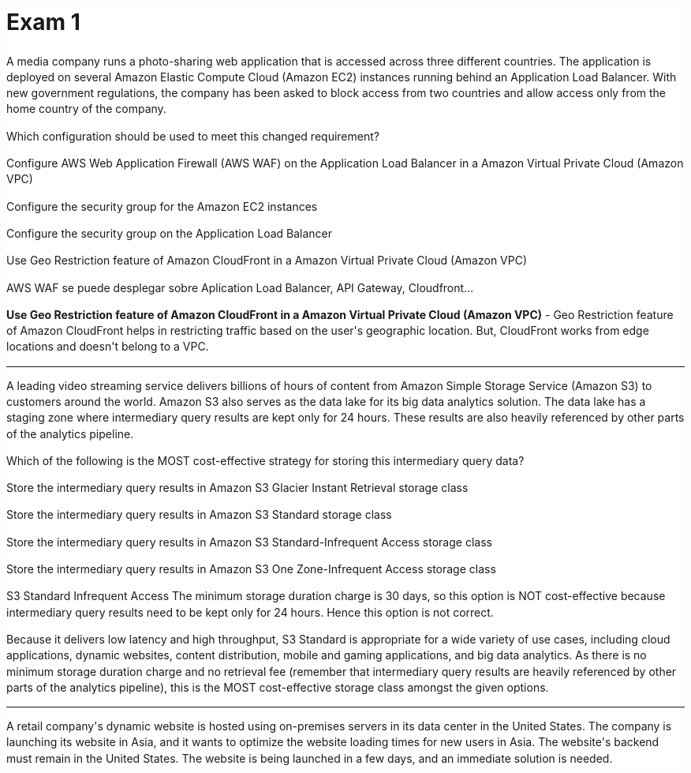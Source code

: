 # Exam 1

A media company runs a photo-sharing web application that is accessed across three different countries. The application is deployed on several Amazon Elastic Compute Cloud (Amazon EC2) instances running behind an Application Load Balancer. With new government regulations, the company has been asked to block access from two countries and allow access only from the home country of the company.

Which configuration should be used to meet this changed requirement?

Configure AWS Web Application Firewall (AWS WAF) on the Application Load Balancer in a Amazon Virtual Private Cloud (Amazon VPC)

Configure the security group for the Amazon EC2 instances

Configure the security group on the Application Load Balancer

Use Geo Restriction feature of Amazon CloudFront in a Amazon Virtual Private Cloud (Amazon VPC)

AWS WAF se puede desplegar sobre Aplication Load Balancer, API Gateway, Cloudfront…

**Use Geo Restriction feature of Amazon CloudFront in a Amazon Virtual Private Cloud (Amazon VPC)** - Geo Restriction feature of Amazon CloudFront helps in restricting traffic based on the user's geographic location. But, CloudFront works from edge locations and doesn't belong to a VPC.

---

A leading video streaming service delivers billions of hours of content from Amazon Simple Storage Service (Amazon S3) to customers around the world. Amazon S3 also serves as the data lake for its big data analytics solution. The data lake has a staging zone where intermediary query results are kept only for 24 hours. These results are also heavily referenced by other parts of the analytics pipeline.

Which of the following is the MOST cost-effective strategy for storing this intermediary query data?

Store the intermediary query results in Amazon S3 Glacier Instant Retrieval storage class

Store the intermediary query results in Amazon S3 Standard storage class

Store the intermediary query results in Amazon S3 Standard-Infrequent Access storage class

Store the intermediary query results in Amazon S3 One Zone-Infrequent Access storage class

S3 Standard Infrequent Access The minimum storage duration charge is 30 days, so this option is NOT cost-effective because intermediary query results need to be kept only for 24 hours. Hence this option is not correct.

Because it delivers low latency and high throughput, S3 Standard is appropriate for a wide variety of use cases, including cloud applications, dynamic websites, content distribution, mobile and gaming applications, and big data analytics. As there is no minimum storage duration charge and no retrieval fee (remember that intermediary query results are heavily referenced by other parts of the analytics pipeline), this is the MOST cost-effective storage class amongst the given options.

---

A retail company's dynamic website is hosted using on-premises servers in its data center in the United States. The company is launching its website in Asia, and it wants to optimize the website loading times for new users in Asia. The website's backend must remain in the United States. The website is being launched in a few days, and an immediate solution is needed.
